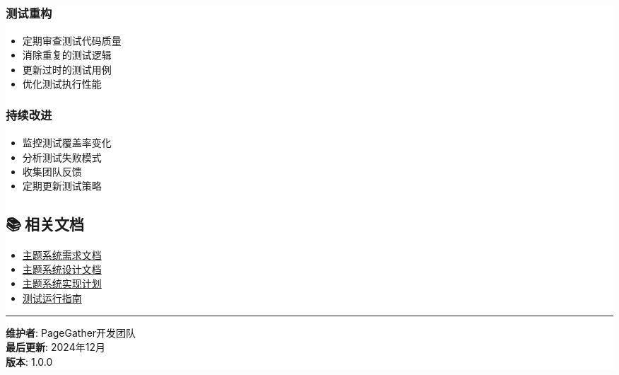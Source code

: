 ### 测试重构
- 定期审查测试代码质量
- 消除重复的测试逻辑
- 更新过时的测试用例
- 优化测试执行性能

### 持续改进
- 监控测试覆盖率变化
- 分析测试失败模式
- 收集团队反馈
- 定期更新测试策略

## 📚 相关文档

- [主题系统需求文档](../../../../../.kiro/specs/theme-system/requirements.md)
- [主题系统设计文档](../../../../../.kiro/specs/theme-system/design.md)
- [主题系统实现计划](../../../../../.kiro/specs/theme-system/tasks.md)
- [测试运行指南](../../../../../scripts/run-theme-tests.md)

---

**维护者**: PageGather开发团队  
**最后更新**: 2024年12月  
**版本**: 1.0.0